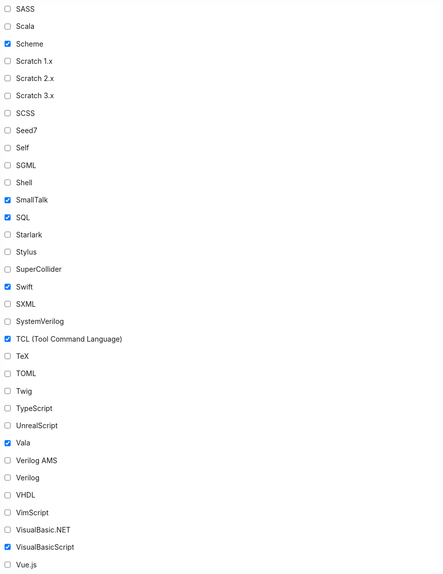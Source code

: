 - [ ] SASS

- [ ] Scala

- [x] Scheme

- [ ] Scratch 1.x

- [ ] Scratch 2.x

- [ ] Scratch 3.x

- [ ] SCSS

- [ ] Seed7

- [ ] Self

- [ ] SGML

- [ ] Shell

- [x] SmallTalk

- [x] SQL

- [ ] Starlark

- [ ] Stylus

- [ ] SuperCollider

- [x] Swift

- [ ] SXML

- [ ] SystemVerilog

- [x] TCL (Tool Command Language)

- [ ] TeX

- [ ] TOML

- [ ] Twig

- [ ] TypeScript

- [ ] UnrealScript

- [x] Vala

- [ ] Verilog AMS

- [ ] Verilog

- [ ] VHDL

- [ ] VimScript

- [ ] VisualBasic.NET

- [x] VisualBasicScript

- [ ] Vue.js
